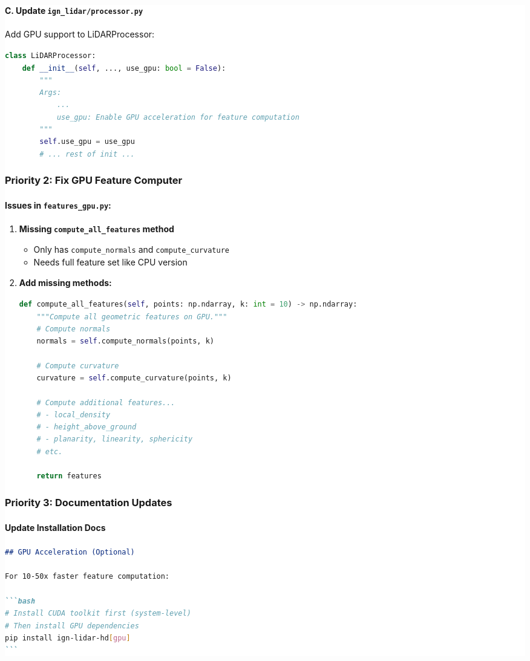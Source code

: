 #### C. Update `ign_lidar/processor.py`

Add GPU support to LiDARProcessor:

```python
class LiDARProcessor:
    def __init__(self, ..., use_gpu: bool = False):
        """
        Args:
            ...
            use_gpu: Enable GPU acceleration for feature computation
        """
        self.use_gpu = use_gpu
        # ... rest of init ...
```

### Priority 2: Fix GPU Feature Computer

#### Issues in `features_gpu.py`:

1. **Missing `compute_all_features` method**

   - Only has `compute_normals` and `compute_curvature`
   - Needs full feature set like CPU version

2. **Add missing methods:**
   ```python
   def compute_all_features(self, points: np.ndarray, k: int = 10) -> np.ndarray:
       """Compute all geometric features on GPU."""
       # Compute normals
       normals = self.compute_normals(points, k)

       # Compute curvature
       curvature = self.compute_curvature(points, k)

       # Compute additional features...
       # - local_density
       # - height_above_ground
       # - planarity, linearity, sphericity
       # etc.

       return features
   ```

### Priority 3: Documentation Updates

#### Update Installation Docs

````markdown
## GPU Acceleration (Optional)

For 10-50x faster feature computation:

```bash
# Install CUDA toolkit first (system-level)
# Then install GPU dependencies
pip install ign-lidar-hd[gpu]
```
````

